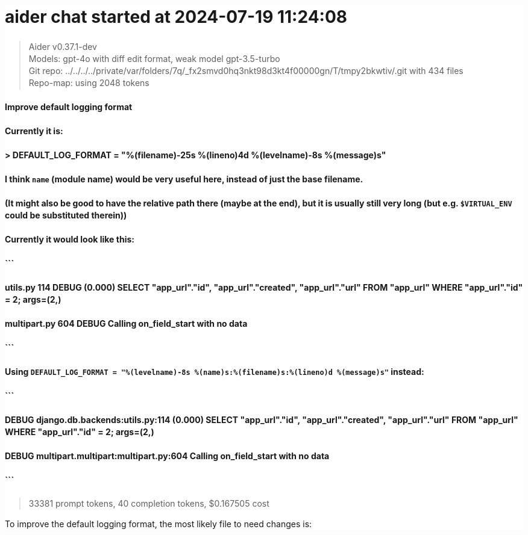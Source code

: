 
# aider chat started at 2024-07-19 11:24:08

> Aider v0.37.1-dev  
> Models: gpt-4o with diff edit format, weak model gpt-3.5-turbo  
> Git repo: ../../../../private/var/folders/7q/_fx2smvd0hq3nkt98d3kt4f00000gn/T/tmpy2bkwtiv/.git with 434 files  
> Repo-map: using 2048 tokens  

#### Improve default logging format  
#### Currently it is:  
####   
#### > DEFAULT_LOG_FORMAT = "%(filename)-25s %(lineno)4d %(levelname)-8s %(message)s"  
####   
#### I think `name` (module name) would be very useful here, instead of just the base filename.  
####   
#### (It might also be good to have the relative path there (maybe at the end), but it is usually still very long (but e.g. `$VIRTUAL_ENV` could be substituted therein))  
####   
#### Currently it would look like this:  
#### ```  
#### utils.py                   114 DEBUG    (0.000) SELECT "app_url"."id", "app_url"."created", "app_url"."url" FROM "app_url" WHERE "app_url"."id" = 2; args=(2,)  
#### multipart.py               604 DEBUG    Calling on_field_start with no data  
#### ```  
####   
####   
#### Using `DEFAULT_LOG_FORMAT = "%(levelname)-8s %(name)s:%(filename)s:%(lineno)d %(message)s"` instead:  
####   
#### ```  
#### DEBUG    django.db.backends:utils.py:114 (0.000) SELECT "app_url"."id", "app_url"."created", "app_url"."url" FROM "app_url" WHERE "app_url"."id" = 2; args=(2,)  
#### DEBUG    multipart.multipart:multipart.py:604 Calling on_field_start with no data  
#### ```  
> 33381 prompt tokens, 40 completion tokens, $0.167505 cost  

To improve the default logging format, the most likely file to need changes is:
